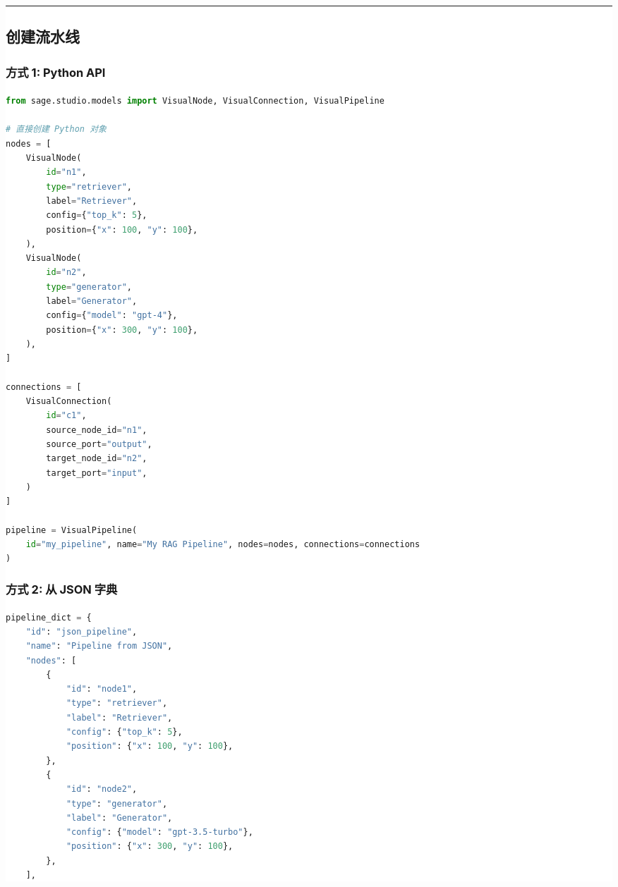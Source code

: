 ______________________________________________________________________

## 创建流水线

### 方式 1: Python API

```python
from sage.studio.models import VisualNode, VisualConnection, VisualPipeline

# 直接创建 Python 对象
nodes = [
    VisualNode(
        id="n1",
        type="retriever",
        label="Retriever",
        config={"top_k": 5},
        position={"x": 100, "y": 100},
    ),
    VisualNode(
        id="n2",
        type="generator",
        label="Generator",
        config={"model": "gpt-4"},
        position={"x": 300, "y": 100},
    ),
]

connections = [
    VisualConnection(
        id="c1",
        source_node_id="n1",
        source_port="output",
        target_node_id="n2",
        target_port="input",
    )
]

pipeline = VisualPipeline(
    id="my_pipeline", name="My RAG Pipeline", nodes=nodes, connections=connections
)
```

### 方式 2: 从 JSON 字典

```python
pipeline_dict = {
    "id": "json_pipeline",
    "name": "Pipeline from JSON",
    "nodes": [
        {
            "id": "node1",
            "type": "retriever",
            "label": "Retriever",
            "config": {"top_k": 5},
            "position": {"x": 100, "y": 100},
        },
        {
            "id": "node2",
            "type": "generator",
            "label": "Generator",
            "config": {"model": "gpt-3.5-turbo"},
            "position": {"x": 300, "y": 100},
        },
    ],
```